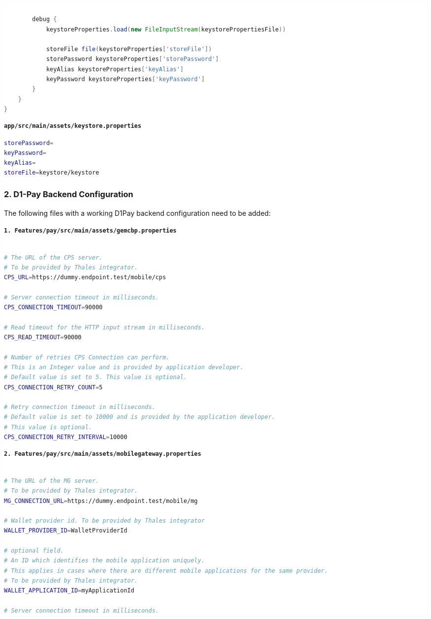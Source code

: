 ```groovy

        debug {
            keystoreProperties.load(new FileInputStream(keystorePropertiesFile))

            storeFile file(keystoreProperties['storeFile'])
            storePassword keystoreProperties['storePassword']
            keyAlias keystoreProperties['keyAlias']
            keyPassword keystoreProperties['keyPassword']
        }
    }
}
```

**`app/src/main/assets/keystore.properties`**
```bash
storePassword= 
keyPassword= 
keyAlias= 
storeFile=keystore/keystore
```

### 2. D1-Pay Backend Configuration
The following files with a working D1Pay backend configuration need to be added:

**`1. Features/pay/src/main/assets/gemcbp.properties`**
```bash

# The URL of the CPS server.
# To be provided by Thales integrator.
CPS_URL=https://dummy.endpoint.test/mobile/cps

# Server connection timeout in milliseconds.
CPS_CONNECTION_TIMEOUT=90000

# Read timeout for the HTTP input stream in milliseconds.
CPS_READ_TIMEOUT=90000

# Number of retries CPS Connection can perform.
# This is an Integer value and is provided by application developer.
# Default value is set to 5. This value is optional.
CPS_CONNECTION_RETRY_COUNT=5

# Retry connection timeout in milliseconds.
# Default value is set to 10000 and is provided by the application developer.
# This value is optional.
CPS_CONNECTION_RETRY_INTERVAL=10000
```

**`2. Features/pay/src/main/assets/mobilegateway.properties`**
```bash

# The URL of the MG server.
# To be provided by Thales integrator.
MG_CONNECTION_URL=https://dummy.endpoint.test/mobile/mg

# Wallet provider id. To be provided by Thales integrator
WALLET_PROVIDER_ID=WalletProviderId

# optional field.
# An ID which identifies the mobile application uniquely.
# This applies in cases where there are different mobile applications for the same provider.
# To be provided by Thales integrator.
WALLET_APPLICATION_ID=myApplicationId

# Server connection timeout in milliseconds.
```